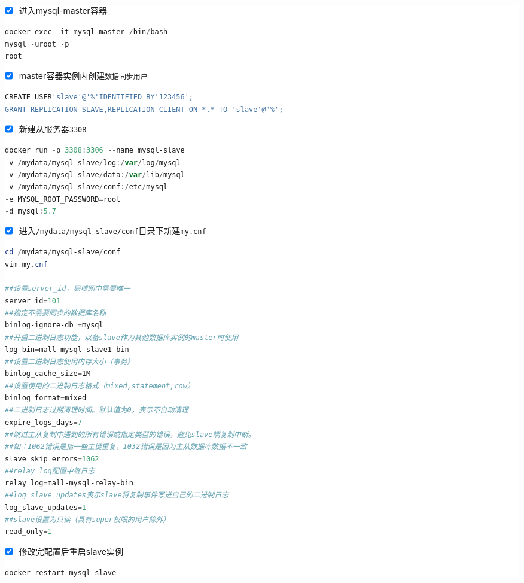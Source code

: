 - [x] 进入mysql-master容器
```powershell
docker exec -it mysql-master /bin/bash
mysql -uroot -p 
root
```

- [x] master容器实例内创建`数据同步用户`
```powershell
CREATE USER'slave'@'%'IDENTIFIED BY'123456';
GRANT REPLICATION SLAVE,REPLICATION CLIENT ON *.* TO 'slave'@'%';
```

- [x] 新建从服务器`3308`
```powershell
docker run -p 3308:3306 --name mysql-slave
-v /mydata/mysql-slave/log:/var/log/mysql
-v /mydata/mysql-slave/data:/var/lib/mysql
-v /mydata/mysql-slave/conf:/etc/mysql
-e MYSQL_ROOT_PASSWORD=root
-d mysql:5.7
```

- [x] 进入`/mydata/mysql-slave/conf`目录下新建`my.cnf`
```powershell
cd /mydata/mysql-slave/conf
vim my.cnf

##设置server_id，局域网中需要唯一
server_id=101
##指定不需要同步的数据库名称
binlog-ignore-db =mysql
##开启二进制日志功能，以备slave作为其他数据库实例的master时使用
log-bin=mall-mysql-slave1-bin
##设置二进制日志使用内存大小（事务）
binlog_cache_size=1M
##设置使用的二进制日志格式（mixed,statement,row）
binlog_format=mixed
##二进制日志过期清理时间。默认值为0，表示不自动清理
expire_logs_days=7
##跳过主从复制中遇到的所有错误或指定类型的错误，避免slave端复制中断。
##如：1062错误是指一些主键重复，1032错误是因为主从数据库数据不一致
slave_skip_errors=1062
##relay_log配置中继日志
relay_log=mall-mysql-relay-bin
##log_slave_updates表示slave将复制事件写进自己的二进制日志
log_slave_updates=1
##slave设置为只读（具有super权限的用户除外）
read_only=1
```

- [x] 修改完配置后重启slave实例
```powershell
docker restart mysql-slave
```
